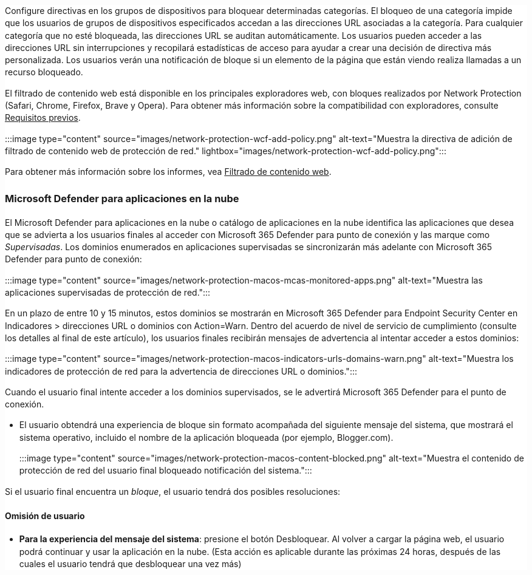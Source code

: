 Configure directivas en los grupos de dispositivos para bloquear determinadas categorías. El bloqueo de una categoría impide que los usuarios de grupos de dispositivos especificados accedan a las direcciones URL asociadas a la categoría. Para cualquier categoría que no esté bloqueada, las direcciones URL se auditan automáticamente. Los usuarios pueden acceder a las direcciones URL sin interrupciones y recopilará estadísticas de acceso para ayudar a crear una decisión de directiva más personalizada. Los usuarios verán una notificación de bloque si un elemento de la página que están viendo realiza llamadas a un recurso bloqueado.

El filtrado de contenido web está disponible en los principales exploradores web, con bloques realizados por Network Protection (Safari, Chrome, Firefox, Brave y Opera). Para obtener más información sobre la compatibilidad con exploradores, consulte [Requisitos previos](#prerequisites).

:::image type="content" source="images/network-protection-wcf-add-policy.png" alt-text="Muestra la directiva de adición de filtrado de contenido web de protección de red." lightbox="images/network-protection-wcf-add-policy.png":::

Para obtener más información sobre los informes, vea [Filtrado de contenido web](web-content-filtering.md).

### <a name="microsoft-defender-for-cloud-applications"></a>Microsoft Defender para aplicaciones en la nube

El Microsoft Defender para aplicaciones en la nube o catálogo de aplicaciones en la nube identifica las aplicaciones que desea que se advierta a los usuarios finales al acceder con Microsoft 365 Defender para punto de conexión y las marque como _Supervisadas_. Los dominios enumerados en aplicaciones supervisadas se sincronizarán más adelante con Microsoft 365 Defender para punto de conexión:

:::image type="content" source="images/network-protection-macos-mcas-monitored-apps.png" alt-text="Muestra las aplicaciones supervisadas de protección de red.":::

En un plazo de entre 10 y 15 minutos, estos dominios se mostrarán en Microsoft 365 Defender para Endpoint Security Center en Indicadores > direcciones URL o dominios con Action=Warn. Dentro del acuerdo de nivel de servicio de cumplimiento (consulte los detalles al final de este artículo), los usuarios finales recibirán mensajes de advertencia al intentar acceder a estos dominios:

:::image type="content" source="images/network-protection-macos-indicators-urls-domains-warn.png" alt-text="Muestra los indicadores de protección de red para la advertencia de direcciones URL o dominios.":::

Cuando el usuario final intente acceder a los dominios supervisados, se le advertirá Microsoft 365 Defender para el punto de conexión.

- El usuario obtendrá una experiencia de bloque sin formato acompañada del siguiente mensaje del sistema, que mostrará el sistema operativo, incluido el nombre de la aplicación bloqueada (por ejemplo, Blogger.com).

  :::image type="content" source="images/network-protection-macos-content-blocked.png" alt-text="Muestra el contenido de protección de red del usuario final bloqueado notificación del sistema.":::

Si el usuario final encuentra un _bloque_, el usuario tendrá dos posibles resoluciones:

#### <a name="user-bypass"></a>Omisión de usuario

- **Para la experiencia del mensaje del sistema**: presione el botón Desbloquear. Al volver a cargar la página web, el usuario podrá continuar y usar la aplicación en la nube. (Esta acción es aplicable durante las próximas 24 horas, después de las cuales el usuario tendrá que desbloquear una vez más)
